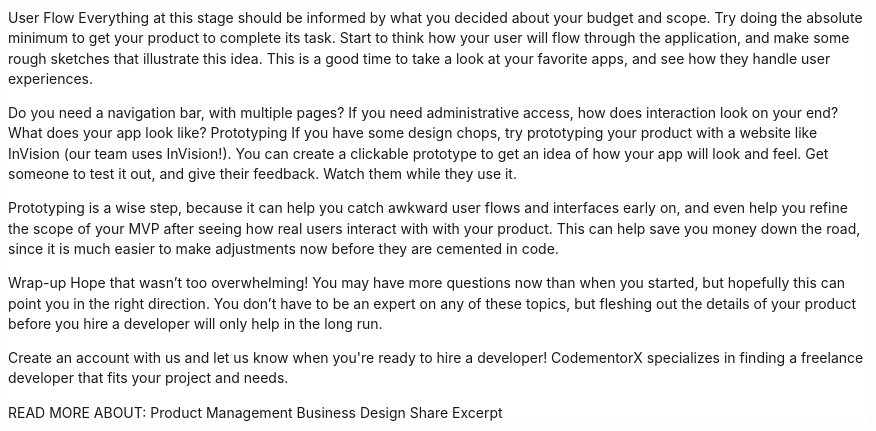 User Flow
Everything at this stage should be informed by what you decided about your budget and scope. Try doing the absolute minimum to get your product to complete its task. Start to think how your user will flow through the application, and make some rough sketches that illustrate this idea. This is a good time to take a look at your favorite apps, and see how they handle user experiences.

Do you need a navigation bar, with multiple pages?
If you need administrative access, how does interaction look on your end?
What does your app look like?
Prototyping
If you have some design chops, try prototyping your product with a website like InVision (our team uses InVision!). You can create a clickable prototype to get an idea of how your app will look and feel. Get someone to test it out, and give their feedback. Watch them while they use it.

Prototyping is a wise step, because it can help you catch awkward user flows and interfaces early on, and even help you refine the scope of your MVP after seeing how real users interact with with your product. This can help save you money down the road, since it is much easier to make adjustments now before they are cemented in code.

Wrap-up
Hope that wasn’t too overwhelming! You may have more questions now than when you started, but hopefully this can point you in the right direction. You don’t have to be an expert on any of these topics, but fleshing out the details of your product before you hire a developer will only help in the long run.

Create an account with us and let us know when you're ready to hire a developer! CodementorX specializes in finding a freelance developer that fits your project and needs.

READ MORE ABOUT:  Product Management Business Design
Share Excerpt
